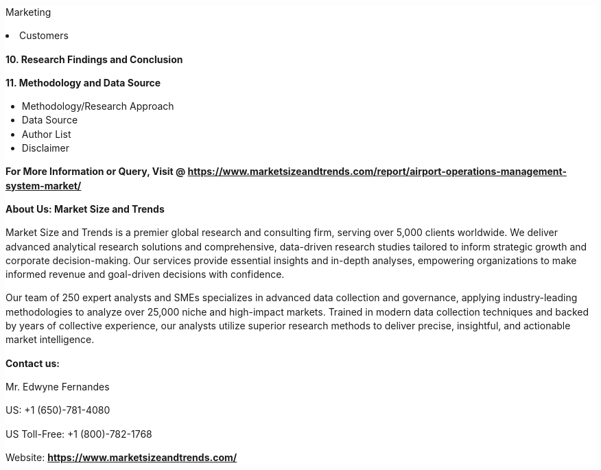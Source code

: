 Marketing</li><li>Customers</li></ul><p><strong>10. Research Findings and Conclusion</strong></p><p><strong>11. Methodology and Data Source</strong></p><ul><li>Methodology/Research Approach</li><li>Data Source</li><li>Author List</li><li>Disclaimer</li></ul></p><p><strong>For More Information or Query, Visit @ <a href="https://www.marketsizeandtrends.com/report/airport-operations-management-system-market/">https://www.marketsizeandtrends.com/report/airport-operations-management-system-market/</a></strong></p><p><strong>About Us: Market Size and Trends</strong></p><p>Market Size and Trends is a premier global research and consulting firm, serving over 5,000 clients worldwide. We deliver advanced analytical research solutions and comprehensive, data-driven research studies tailored to inform strategic growth and corporate decision-making. Our services provide essential insights and in-depth analyses, empowering organizations to make informed revenue and goal-driven decisions with confidence.</p><p>Our team of 250 expert analysts and SMEs specializes in advanced data collection and governance, applying industry-leading methodologies to analyze over 25,000 niche and high-impact markets. Trained in modern data collection techniques and backed by years of collective experience, our analysts utilize superior research methods to deliver precise, insightful, and actionable market intelligence.</p><p><strong>Contact us:</strong></p><p>Mr. Edwyne Fernandes</p><p>US: +1 (650)-781-4080</p><p>US Toll-Free: +1 (800)-782-1768</p><p>Website: <strong><a href="https://www.marketsizeandtrends.com/">https://www.marketsizeandtrends.com/</a></strong></p>
